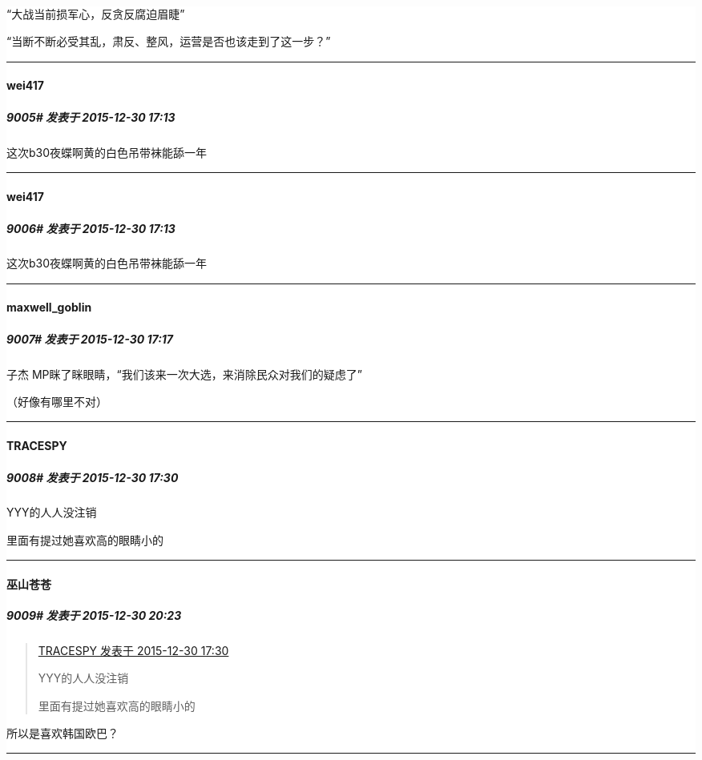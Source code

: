 “大战当前损军心，反贪反腐迫眉睫”

“当断不断必受其乱，肃反、整风，运营是否也该走到了这一步？”


*****

####  wei417  
##### 9005#       发表于 2015-12-30 17:13


这次b30夜蝶啊黄的白色吊带袜能舔一年


*****

####  wei417  
##### 9006#       发表于 2015-12-30 17:13


这次b30夜蝶啊黄的白色吊带袜能舔一年


*****

####  maxwell_goblin  
##### 9007#       发表于 2015-12-30 17:17


子杰 MP眯了眯眼睛，“我们该来一次大选，来消除民众对我们的疑虑了”

（好像有哪里不对）


*****

####  TRACESPY  
##### 9008#       发表于 2015-12-30 17:30


YYY的人人没注销

里面有提过她喜欢高的眼睛小的


*****

####  巫山苍苍  
##### 9009#       发表于 2015-12-30 20:23


<blockquote><a href="httphttps://bbs.saraba1st.com/2b/forum.php?mod=redirect&amp;goto=findpost&amp;pid=31176480&amp;ptid=1105387" target="_blank">TRACESPY 发表于 2015-12-30 17:30</a>

YYY的人人没注销

里面有提过她喜欢高的眼睛小的</blockquote>
所以是喜欢韩国欧巴？


*****
